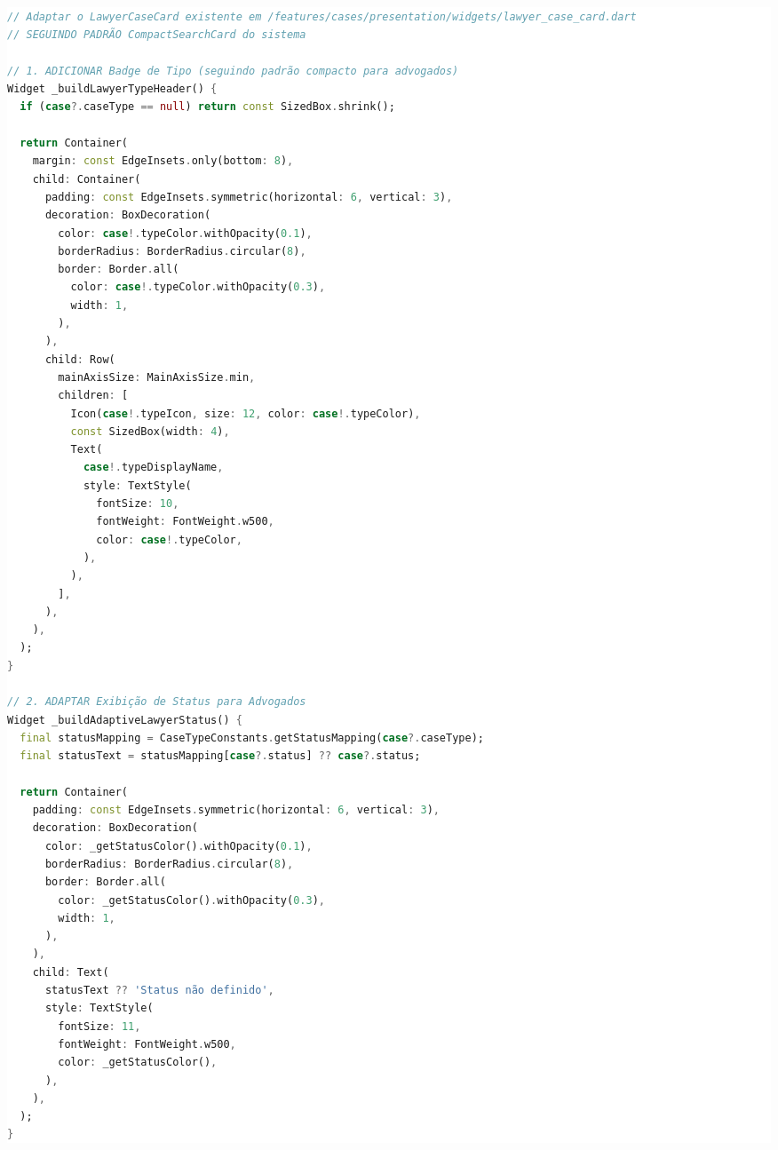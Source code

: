 ```dart
// Adaptar o LawyerCaseCard existente em /features/cases/presentation/widgets/lawyer_case_card.dart
// SEGUINDO PADRÃO CompactSearchCard do sistema

// 1. ADICIONAR Badge de Tipo (seguindo padrão compacto para advogados)
Widget _buildLawyerTypeHeader() {
  if (case?.caseType == null) return const SizedBox.shrink();
  
  return Container(
    margin: const EdgeInsets.only(bottom: 8),
    child: Container(
      padding: const EdgeInsets.symmetric(horizontal: 6, vertical: 3),
      decoration: BoxDecoration(
        color: case!.typeColor.withOpacity(0.1),
        borderRadius: BorderRadius.circular(8),
        border: Border.all(
          color: case!.typeColor.withOpacity(0.3),
          width: 1,
        ),
      ),
      child: Row(
        mainAxisSize: MainAxisSize.min,
        children: [
          Icon(case!.typeIcon, size: 12, color: case!.typeColor),
          const SizedBox(width: 4),
          Text(
            case!.typeDisplayName,
            style: TextStyle(
              fontSize: 10,
              fontWeight: FontWeight.w500,
              color: case!.typeColor,
            ),
          ),
        ],
      ),
    ),
  );
}

// 2. ADAPTAR Exibição de Status para Advogados
Widget _buildAdaptiveLawyerStatus() {
  final statusMapping = CaseTypeConstants.getStatusMapping(case?.caseType);
  final statusText = statusMapping[case?.status] ?? case?.status;
    
  return Container(
    padding: const EdgeInsets.symmetric(horizontal: 6, vertical: 3),
    decoration: BoxDecoration(
      color: _getStatusColor().withOpacity(0.1),
      borderRadius: BorderRadius.circular(8),
      border: Border.all(
        color: _getStatusColor().withOpacity(0.3),
        width: 1,
      ),
    ),
    child: Text(
      statusText ?? 'Status não definido',
      style: TextStyle(
        fontSize: 11,
        fontWeight: FontWeight.w500,
        color: _getStatusColor(),
      ),
    ),
  );
}
```